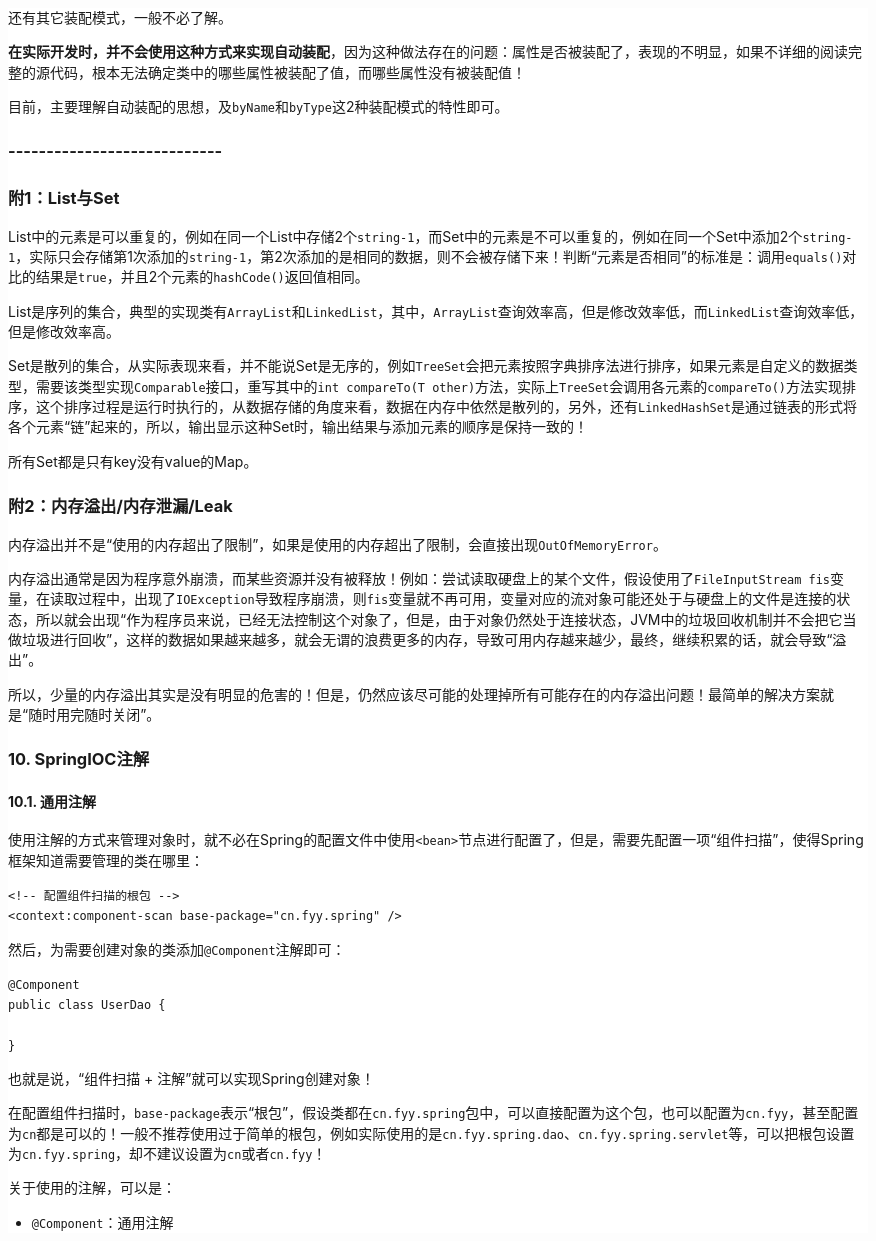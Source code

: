 还有其它装配模式，一般不必了解。

**在实际开发时，并不会使用这种方式来实现自动装配**，因为这种做法存在的问题：属性是否被装配了，表现的不明显，如果不详细的阅读完整的源代码，根本无法确定类中的哪些属性被装配了值，而哪些属性没有被装配值！

目前，主要理解自动装配的思想，及`byName`和`byType`这2种装配模式的特性即可。

### ----------------------------

### 附1：List与Set

List中的元素是可以重复的，例如在同一个List中存储2个`string-1`，而Set中的元素是不可以重复的，例如在同一个Set中添加2个`string-1`，实际只会存储第1次添加的`string-1`，第2次添加的是相同的数据，则不会被存储下来！判断“元素是否相同”的标准是：调用`equals()`对比的结果是`true`，并且2个元素的`hashCode()`返回值相同。

List是序列的集合，典型的实现类有`ArrayList`和`LinkedList`，其中，`ArrayList`查询效率高，但是修改效率低，而`LinkedList`查询效率低，但是修改效率高。

Set是散列的集合，从实际表现来看，并不能说Set是无序的，例如`TreeSet`会把元素按照字典排序法进行排序，如果元素是自定义的数据类型，需要该类型实现`Comparable`接口，重写其中的`int compareTo(T other)`方法，实际上`TreeSet`会调用各元素的`compareTo()`方法实现排序，这个排序过程是运行时执行的，从数据存储的角度来看，数据在内存中依然是散列的，另外，还有`LinkedHashSet`是通过链表的形式将各个元素“链”起来的，所以，输出显示这种Set时，输出结果与添加元素的顺序是保持一致的！

所有Set都是只有key没有value的Map。

### 附2：内存溢出/内存泄漏/Leak

内存溢出并不是“使用的内存超出了限制”，如果是使用的内存超出了限制，会直接出现`OutOfMemoryError`。

内存溢出通常是因为程序意外崩溃，而某些资源并没有被释放！例如：尝试读取硬盘上的某个文件，假设使用了`FileInputStream fis`变量，在读取过程中，出现了`IOException`导致程序崩溃，则`fis`变量就不再可用，变量对应的流对象可能还处于与硬盘上的文件是连接的状态，所以就会出现“作为程序员来说，已经无法控制这个对象了，但是，由于对象仍然处于连接状态，JVM中的垃圾回收机制并不会把它当做垃圾进行回收”，这样的数据如果越来越多，就会无谓的浪费更多的内存，导致可用内存越来越少，最终，继续积累的话，就会导致“溢出”。

所以，少量的内存溢出其实是没有明显的危害的！但是，仍然应该尽可能的处理掉所有可能存在的内存溢出问题！最简单的解决方案就是“随时用完随时关闭”。


### 10. SpringIOC注解

#### 10.1. 通用注解

使用注解的方式来管理对象时，就不必在Spring的配置文件中使用`<bean>`节点进行配置了，但是，需要先配置一项“组件扫描”，使得Spring框架知道需要管理的类在哪里：

	<!-- 配置组件扫描的根包 -->
	<context:component-scan base-package="cn.fyy.spring" />

然后，为需要创建对象的类添加`@Component`注解即可：

	@Component
	public class UserDao {
	
	}

也就是说，“组件扫描 + 注解”就可以实现Spring创建对象！

在配置组件扫描时，`base-package`表示“根包”，假设类都在`cn.fyy.spring`包中，可以直接配置为这个包，也可以配置为`cn.fyy`，甚至配置为`cn`都是可以的！一般不推荐使用过于简单的根包，例如实际使用的是`cn.fyy.spring.dao`、`cn.fyy.spring.servlet`等，可以把根包设置为`cn.fyy.spring`，却不建议设置为`cn`或者`cn.fyy`！

关于使用的注解，可以是：

- `@Component`：通用注解
